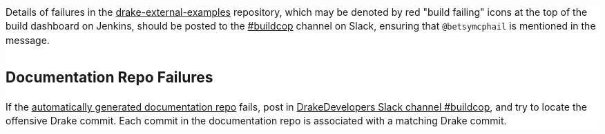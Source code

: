 Details of failures in the [drake-external-examples](https://github.com/RobotLocomotion/drake-external-examples/)
repository, which may be denoted by red "build failing" icons at the top of the build
dashboard on Jenkins, should be posted to the [#buildcop](https://drakedevelopers.slack.com/messages/buildcop/details/)
channel on Slack, ensuring that `@betsymcphail` is mentioned in the message.

## Documentation Repo Failures
If the [automatically generated documentation repo](https://github.com/RobotLocomotion/RobotLocomotion.github.io/commits/master)
fails, post in [DrakeDevelopers Slack channel #buildcop](https://drakedevelopers.slack.com/messages/buildcop/details/),
and try to locate the offensive Drake commit. Each commit in the documentation repo is associated with a matching Drake commit.
